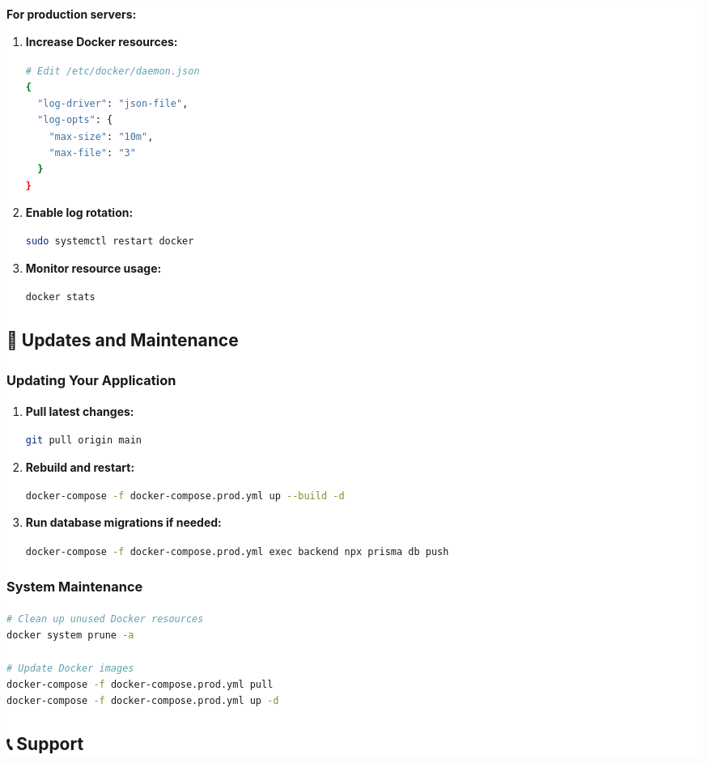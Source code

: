 **For production servers:**

1. **Increase Docker resources:**
   ```bash
   # Edit /etc/docker/daemon.json
   {
     "log-driver": "json-file",
     "log-opts": {
       "max-size": "10m",
       "max-file": "3"
     }
   }
   ```

2. **Enable log rotation:**
   ```bash
   sudo systemctl restart docker
   ```

3. **Monitor resource usage:**
   ```bash
   docker stats
   ```

## 🔄 Updates and Maintenance

### Updating Your Application

1. **Pull latest changes:**
   ```bash
   git pull origin main
   ```

2. **Rebuild and restart:**
   ```bash
   docker-compose -f docker-compose.prod.yml up --build -d
   ```

3. **Run database migrations if needed:**
   ```bash
   docker-compose -f docker-compose.prod.yml exec backend npx prisma db push
   ```

### System Maintenance

```bash
# Clean up unused Docker resources
docker system prune -a

# Update Docker images
docker-compose -f docker-compose.prod.yml pull
docker-compose -f docker-compose.prod.yml up -d
```

## 📞 Support
